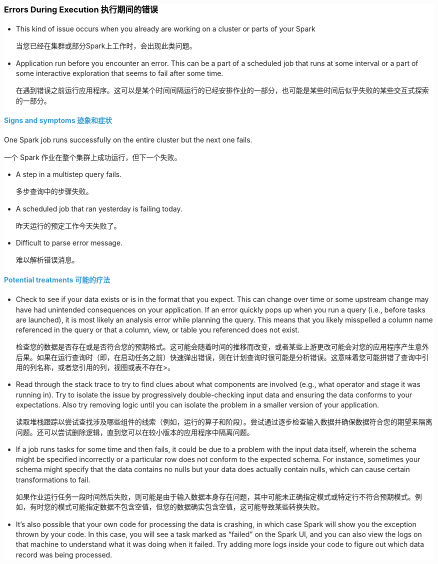 ### <font color="#000000">Errors During Execution 执行期间的错误</font>

- This kind of issue occurs when you already are working on a cluster or parts of your Spark 

  当您已经在集群或部分Spark上工作时，会出现此类问题。

- Application run before you encounter an error. This can be a part of a scheduled job that runs at some interval or a part of some interactive exploration that seems to fail after some time.

    在遇到错误之前运行应用程序。这可以是某个时间间隔运行的已经安排作业的一部分，也可能是某些时间后似乎失败的某些交互式探索的一部分。

#### <font color="#3399cc">Signs and symptoms 迹象和症状</font>

One Spark job runs successfully on the entire cluster but the next one fails.

一个 Spark 作业在整个集群上成功运行，但下一个失败。

- A step in a multistep query fails.

  多步查询中的步骤失败。

- A scheduled job that ran yesterday is failing today.

  昨天运行的预定工作今天失败了。

- Difficult to parse error message.

  难以解析错误消息。

#### <font color="#3399cc">Potential treatments 可能的疗法</font>

- Check to see if your data exists or is in the format that you expect. This can change over time or some upstream change may have had unintended consequences on your application. If an error quickly pops up when you run a query (i.e., before tasks are launched), it is most likely an analysis error while planning the query. This means that you likely misspelled a column name referenced in the query or that a column, view, or table you referenced does not exist.

    检查您的数据是否存在或是否符合您的预期格式。这可能会随着时间的推移而改变，或者某些上游更改可能会对您的应用程序产生意外后果。如果在运行查询时（即，在启动任务之前）快速弹出错误，则在计划查询时很可能是分析错误。这意味着您可能拼错了查询中引用的列名称，或者您引用的列，视图或表不存在>。

- Read through the stack trace to try to find clues about what components are involved (e.g., what operator and stage it was running in). Try to isolate the issue by progressively double-checking input data and ensuring the data conforms to your expectations. Also try removing logic until you can isolate the problem in a smaller version of your application.

    读取堆栈跟踪以尝试查找涉及哪些组件的线索（例如，运行的算子和阶段）。尝试通过逐步检查输入数据并确保数据符合您的期望来隔离问题。还可以尝试删除逻辑，直到您可以在较小版本的应用程序中隔离问题。

- If a job runs tasks for some time and then fails, it could be due to a problem with the input data itself, wherein the schema might be specified incorrectly or a particular row does not conform to the expected schema. For instance, sometimes your schema might specify that the data contains no nulls but your data does actually contain nulls, which can cause certain transformations to fail.

    如果作业运行任务一段时间然后失败，则可能是由于输入数据本身存在问题，其中可能未正确指定模式或特定行不符合预期模式。例如，有时您的模式可能指定数据不包含空值，但您的数据确实包含空值，这可能导致某些转换失败。

- It’s also possible that your own code for processing the data is crashing, in which case Spark will show you the exception thrown by your code. In this case, you will see a task marked as “failed” on the Spark UI, and you can also view the logs on that machine to understand what it was doing when it failed. Try adding more logs inside your code to figure out which data record was being processed.
